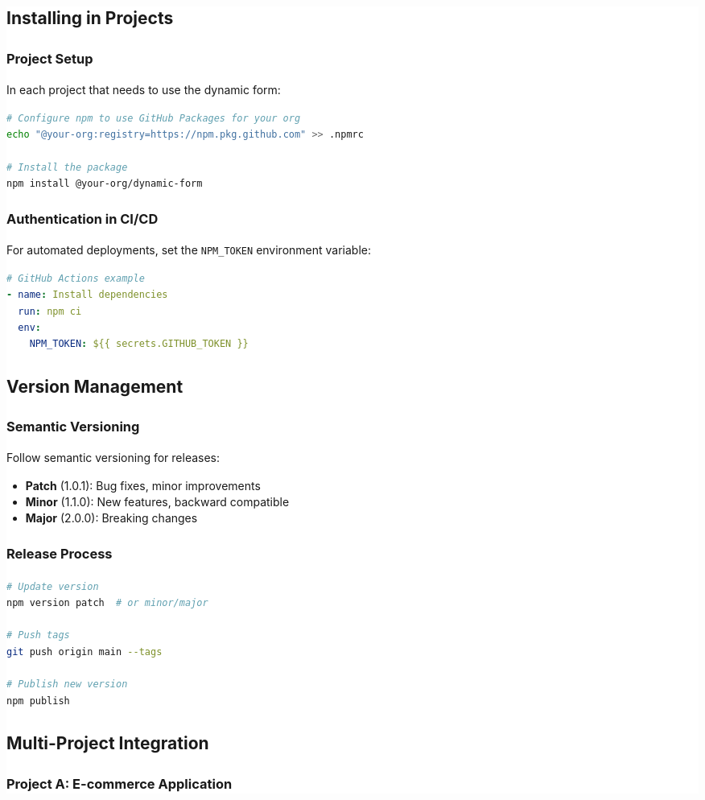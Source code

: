 ## Installing in Projects

### Project Setup

In each project that needs to use the dynamic form:

```bash
# Configure npm to use GitHub Packages for your org
echo "@your-org:registry=https://npm.pkg.github.com" >> .npmrc

# Install the package
npm install @your-org/dynamic-form
```

### Authentication in CI/CD

For automated deployments, set the `NPM_TOKEN` environment variable:

```yaml
# GitHub Actions example
- name: Install dependencies
  run: npm ci
  env:
    NPM_TOKEN: ${{ secrets.GITHUB_TOKEN }}
```

## Version Management

### Semantic Versioning

Follow semantic versioning for releases:

- **Patch** (1.0.1): Bug fixes, minor improvements
- **Minor** (1.1.0): New features, backward compatible
- **Major** (2.0.0): Breaking changes

### Release Process

```bash
# Update version
npm version patch  # or minor/major

# Push tags
git push origin main --tags

# Publish new version
npm publish
```

## Multi-Project Integration

### Project A: E-commerce Application
